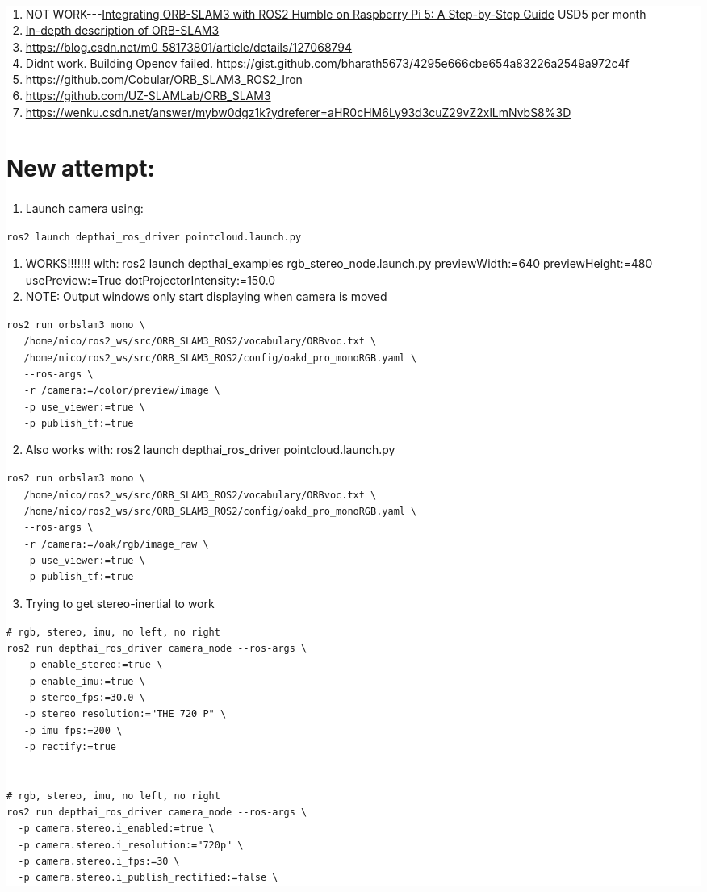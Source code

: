 
1. NOT WORK---[Integrating ORB-SLAM3 with ROS2 Humble on Raspberry Pi 5: A Step-by-Step Guide](https://medium.com/@antonioconsiglio/integrating-orb-slam3-with-ros2-humble-on-raspberry-pi-5-a-step-by-step-guide-78e7b911c361) USD5 per month
2. [In-depth description of ORB-SLAM3](https://medium.com/@parkie0517/orb-slam-%EA%B3%B5%EB%B6%80-457dfc8c31db) 
3. https://blog.csdn.net/m0_58173801/article/details/127068794
4. Didnt work. Building Opencv failed. https://gist.github.com/bharath5673/4295e666cbe654a83226a2549a972c4f
5. https://github.com/Cobular/ORB_SLAM3_ROS2_Iron
6. https://github.com/UZ-SLAMLab/ORB_SLAM3
7. https://wenku.csdn.net/answer/mybw0dgz1k?ydreferer=aHR0cHM6Ly93d3cuZ29vZ2xlLmNvbS8%3D



# New attempt:

1. Launch camera using:
```Shell
ros2 launch depthai_ros_driver pointcloud.launch.py
```

1. WORKS!!!!!!! with: ros2 launch depthai_examples rgb_stereo_node.launch.py previewWidth:=640 previewHeight:=480 usePreview:=True dotProjectorIntensity:=150.0
2. NOTE: Output windows only start displaying when camera is moved
```Shell
ros2 run orbslam3 mono \
   /home/nico/ros2_ws/src/ORB_SLAM3_ROS2/vocabulary/ORBvoc.txt \
   /home/nico/ros2_ws/src/ORB_SLAM3_ROS2/config/oakd_pro_monoRGB.yaml \
   --ros-args \
   -r /camera:=/color/preview/image \
   -p use_viewer:=true \
   -p publish_tf:=true

```
2. Also works with: ros2 launch depthai_ros_driver pointcloud.launch.py
```Shell
ros2 run orbslam3 mono \
   /home/nico/ros2_ws/src/ORB_SLAM3_ROS2/vocabulary/ORBvoc.txt \
   /home/nico/ros2_ws/src/ORB_SLAM3_ROS2/config/oakd_pro_monoRGB.yaml \
   --ros-args \
   -r /camera:=/oak/rgb/image_raw \
   -p use_viewer:=true \
   -p publish_tf:=true

```


3. Trying to get stereo-inertial to work

```Shell
# rgb, stereo, imu, no left, no right
ros2 run depthai_ros_driver camera_node --ros-args \
   -p enable_stereo:=true \
   -p enable_imu:=true \
   -p stereo_fps:=30.0 \
   -p stereo_resolution:="THE_720_P" \
   -p imu_fps:=200 \
   -p rectify:=true


# rgb, stereo, imu, no left, no right
ros2 run depthai_ros_driver camera_node --ros-args \
  -p camera.stereo.i_enabled:=true \
  -p camera.stereo.i_resolution:="720p" \
  -p camera.stereo.i_fps:=30 \
  -p camera.stereo.i_publish_rectified:=false \
```